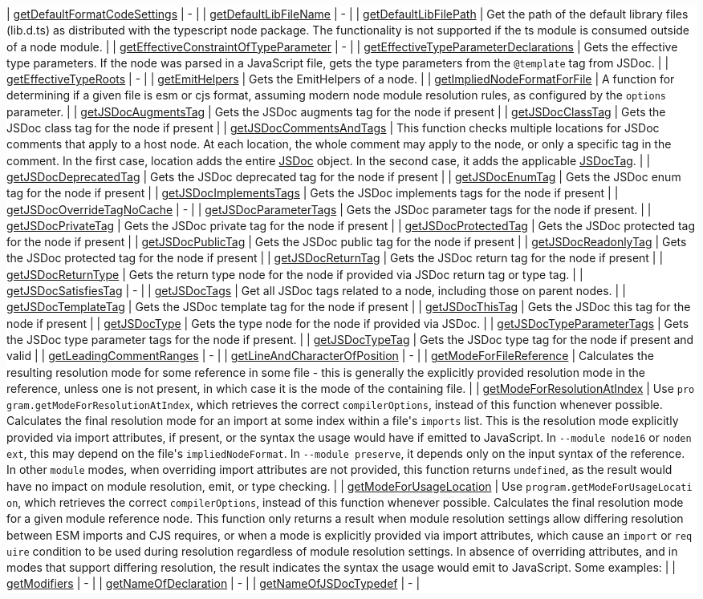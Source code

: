 | [getDefaultFormatCodeSettings](functions/getDefaultFormatCodeSettings.md) | - |
| [getDefaultLibFileName](functions/getDefaultLibFileName.md) | - |
| [getDefaultLibFilePath](functions/getDefaultLibFilePath.md) | Get the path of the default library files (lib.d.ts) as distributed with the typescript node package. The functionality is not supported if the ts module is consumed outside of a node module. |
| [getEffectiveConstraintOfTypeParameter](functions/getEffectiveConstraintOfTypeParameter.md) | - |
| [getEffectiveTypeParameterDeclarations](functions/getEffectiveTypeParameterDeclarations.md) | Gets the effective type parameters. If the node was parsed in a JavaScript file, gets the type parameters from the `@template` tag from JSDoc. |
| [getEffectiveTypeRoots](functions/getEffectiveTypeRoots.md) | - |
| [getEmitHelpers](functions/getEmitHelpers.md) | Gets the EmitHelpers of a node. |
| [getImpliedNodeFormatForFile](functions/getImpliedNodeFormatForFile.md) | A function for determining if a given file is esm or cjs format, assuming modern node module resolution rules, as configured by the `options` parameter. |
| [getJSDocAugmentsTag](functions/getJSDocAugmentsTag.md) | Gets the JSDoc augments tag for the node if present |
| [getJSDocClassTag](functions/getJSDocClassTag.md) | Gets the JSDoc class tag for the node if present |
| [getJSDocCommentsAndTags](functions/getJSDocCommentsAndTags.md) | This function checks multiple locations for JSDoc comments that apply to a host node. At each location, the whole comment may apply to the node, or only a specific tag in the comment. In the first case, location adds the entire [JSDoc](interfaces/JSDoc.md) object. In the second case, it adds the applicable [JSDocTag](interfaces/JSDocTag.md). |
| [getJSDocDeprecatedTag](functions/getJSDocDeprecatedTag.md) | Gets the JSDoc deprecated tag for the node if present |
| [getJSDocEnumTag](functions/getJSDocEnumTag.md) | Gets the JSDoc enum tag for the node if present |
| [getJSDocImplementsTags](functions/getJSDocImplementsTags.md) | Gets the JSDoc implements tags for the node if present |
| [getJSDocOverrideTagNoCache](functions/getJSDocOverrideTagNoCache.md) | - |
| [getJSDocParameterTags](functions/getJSDocParameterTags.md) | Gets the JSDoc parameter tags for the node if present. |
| [getJSDocPrivateTag](functions/getJSDocPrivateTag.md) | Gets the JSDoc private tag for the node if present |
| [getJSDocProtectedTag](functions/getJSDocProtectedTag.md) | Gets the JSDoc protected tag for the node if present |
| [getJSDocPublicTag](functions/getJSDocPublicTag.md) | Gets the JSDoc public tag for the node if present |
| [getJSDocReadonlyTag](functions/getJSDocReadonlyTag.md) | Gets the JSDoc protected tag for the node if present |
| [getJSDocReturnTag](functions/getJSDocReturnTag.md) | Gets the JSDoc return tag for the node if present |
| [getJSDocReturnType](functions/getJSDocReturnType.md) | Gets the return type node for the node if provided via JSDoc return tag or type tag. |
| [getJSDocSatisfiesTag](functions/getJSDocSatisfiesTag.md) | - |
| [getJSDocTags](functions/getJSDocTags.md) | Get all JSDoc tags related to a node, including those on parent nodes. |
| [getJSDocTemplateTag](functions/getJSDocTemplateTag.md) | Gets the JSDoc template tag for the node if present |
| [getJSDocThisTag](functions/getJSDocThisTag.md) | Gets the JSDoc this tag for the node if present |
| [getJSDocType](functions/getJSDocType.md) | Gets the type node for the node if provided via JSDoc. |
| [getJSDocTypeParameterTags](functions/getJSDocTypeParameterTags.md) | Gets the JSDoc type parameter tags for the node if present. |
| [getJSDocTypeTag](functions/getJSDocTypeTag.md) | Gets the JSDoc type tag for the node if present and valid |
| [getLeadingCommentRanges](functions/getLeadingCommentRanges.md) | - |
| [getLineAndCharacterOfPosition](functions/getLineAndCharacterOfPosition.md) | - |
| [getModeForFileReference](functions/getModeForFileReference.md) | Calculates the resulting resolution mode for some reference in some file - this is generally the explicitly provided resolution mode in the reference, unless one is not present, in which case it is the mode of the containing file. |
| [getModeForResolutionAtIndex](functions/getModeForResolutionAtIndex.md) | Use `program.getModeForResolutionAtIndex`, which retrieves the correct `compilerOptions`, instead of this function whenever possible. Calculates the final resolution mode for an import at some index within a file's `imports` list. This is the resolution mode explicitly provided via import attributes, if present, or the syntax the usage would have if emitted to JavaScript. In `--module node16` or `nodenext`, this may depend on the file's `impliedNodeFormat`. In `--module preserve`, it depends only on the input syntax of the reference. In other `module` modes, when overriding import attributes are not provided, this function returns `undefined`, as the result would have no impact on module resolution, emit, or type checking. |
| [getModeForUsageLocation](functions/getModeForUsageLocation.md) | Use `program.getModeForUsageLocation`, which retrieves the correct `compilerOptions`, instead of this function whenever possible. Calculates the final resolution mode for a given module reference node. This function only returns a result when module resolution settings allow differing resolution between ESM imports and CJS requires, or when a mode is explicitly provided via import attributes, which cause an `import` or `require` condition to be used during resolution regardless of module resolution settings. In absence of overriding attributes, and in modes that support differing resolution, the result indicates the syntax the usage would emit to JavaScript. Some examples: |
| [getModifiers](functions/getModifiers.md) | - |
| [getNameOfDeclaration](functions/getNameOfDeclaration.md) | - |
| [getNameOfJSDocTypedef](functions/getNameOfJSDocTypedef.md) | - |